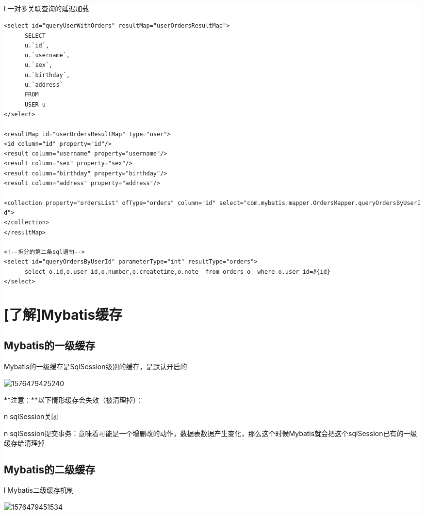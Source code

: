 l 一对多关联查询的延迟加载

```
<select id="queryUserWithOrders" resultMap="userOrdersResultMap">
      SELECT
      u.`id`,
      u.`username`,
      u.`sex`,
      u.`birthday`,
      u.`address`
      FROM
      USER u
</select>

<resultMap id="userOrdersResultMap" type="user">
<id column="id" property="id"/>
<result column="username" property="username"/>
<result column="sex" property="sex"/>
<result column="birthday" property="birthday"/>
<result column="address" property="address"/>

<collection property="ordersList" ofType="orders" column="id" select="com.mybatis.mapper.OrdersMapper.queryOrdersByUserId">
</collection>
</resultMap>

<!--拆分的第二条sql语句-->
<select id="queryOrdersByUserId" parameterType="int" resultType="orders">
      select o.id,o.user_id,o.number,o.createtime,o.note  from orders o  where o.user_id=#{id}
</select> 
```

# **[了解]Mybatis缓存**

## **Mybatis的一级缓存**

Mybatis的一级缓存是SqlSession级别的缓存，是默认开启的

 ![1576479425240](https://github.com/lagouedu/Java_L2_2019.12.23/blob/master/04_其他/img-folder/MyBatis/1576479425240.png)

**注意：**以下情形缓存会失效（被清理掉）：

n sqlSession关闭

n sqlSession提交事务：意味着可能是一个增删改的动作，数据表数据产生变化，那么这个时候Mybatis就会把这个sqlSession已有的一级缓存给清理掉

## **Mybatis的二级缓存**

l Mybatis二级缓存机制

 ![1576479451534](https://github.com/lagouedu/Java_L2_2019.12.23/blob/master/04_其他/img-folder/MyBatis/1576479451534.png)
